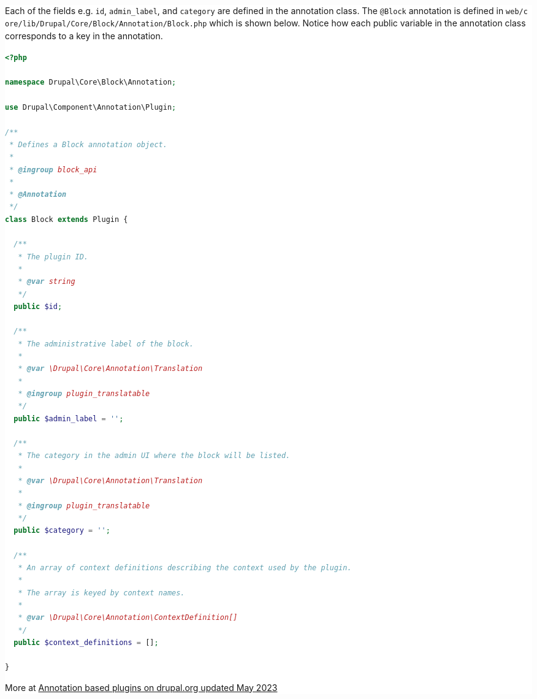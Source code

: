 Each of the fields e.g. `id`, `admin_label`, and `category` are defined in the annotation class. The `@Block` annotation is defined in `web/core/lib/Drupal/Core/Block/Annotation/Block.php` which is shown below.  Notice how each public variable in the annotation class corresponds to a key in the annotation.

```php
<?php

namespace Drupal\Core\Block\Annotation;

use Drupal\Component\Annotation\Plugin;

/**
 * Defines a Block annotation object.
 *
 * @ingroup block_api
 *
 * @Annotation
 */
class Block extends Plugin {

  /**
   * The plugin ID.
   *
   * @var string
   */
  public $id;

  /**
   * The administrative label of the block.
   *
   * @var \Drupal\Core\Annotation\Translation
   *
   * @ingroup plugin_translatable
   */
  public $admin_label = '';

  /**
   * The category in the admin UI where the block will be listed.
   *
   * @var \Drupal\Core\Annotation\Translation
   *
   * @ingroup plugin_translatable
   */
  public $category = '';

  /**
   * An array of context definitions describing the context used by the plugin.
   *
   * The array is keyed by context names.
   *
   * @var \Drupal\Core\Annotation\ContextDefinition[]
   */
  public $context_definitions = [];

}
```
More at [Annotation based plugins on drupal.org updated May 2023](https://www.drupal.org/docs/drupal-apis/plugin-api/annotations-based-plugins)
